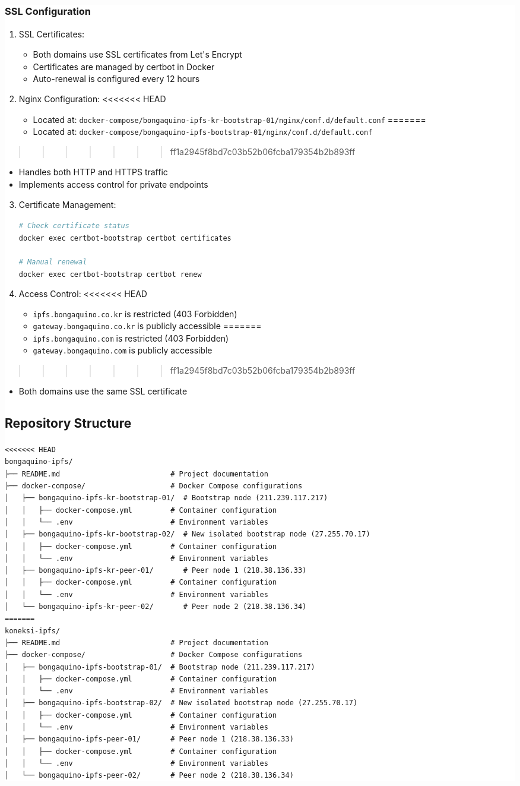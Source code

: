### SSL Configuration
1. SSL Certificates:
   - Both domains use SSL certificates from Let's Encrypt
   - Certificates are managed by certbot in Docker
   - Auto-renewal is configured every 12 hours

2. Nginx Configuration:
<<<<<<< HEAD
   - Located at: `docker-compose/bongaquino-ipfs-kr-bootstrap-01/nginx/conf.d/default.conf`
=======
   - Located at: `docker-compose/bongaquino-ipfs-bootstrap-01/nginx/conf.d/default.conf`
>>>>>>> ff1a2945f8bd7c03b52b06fcba179354b2b893ff
   - Handles both HTTP and HTTPS traffic
   - Implements access control for private endpoints

3. Certificate Management:
   ```bash
   # Check certificate status
   docker exec certbot-bootstrap certbot certificates
   
   # Manual renewal
   docker exec certbot-bootstrap certbot renew
   ```

4. Access Control:
<<<<<<< HEAD
   - `ipfs.bongaquino.co.kr` is restricted (403 Forbidden)
   - `gateway.bongaquino.co.kr` is publicly accessible
=======
   - `ipfs.bongaquino.com` is restricted (403 Forbidden)
   - `gateway.bongaquino.com` is publicly accessible
>>>>>>> ff1a2945f8bd7c03b52b06fcba179354b2b893ff
   - Both domains use the same SSL certificate

## Repository Structure

```
<<<<<<< HEAD
bongaquino-ipfs/
├── README.md                          # Project documentation
├── docker-compose/                    # Docker Compose configurations
│   ├── bongaquino-ipfs-kr-bootstrap-01/  # Bootstrap node (211.239.117.217)
│   │   ├── docker-compose.yml         # Container configuration
│   │   └── .env                       # Environment variables
│   ├── bongaquino-ipfs-kr-bootstrap-02/  # New isolated bootstrap node (27.255.70.17)
│   │   ├── docker-compose.yml         # Container configuration
│   │   └── .env                       # Environment variables
│   ├── bongaquino-ipfs-kr-peer-01/       # Peer node 1 (218.38.136.33)
│   │   ├── docker-compose.yml         # Container configuration
│   │   └── .env                       # Environment variables
│   └── bongaquino-ipfs-kr-peer-02/       # Peer node 2 (218.38.136.34)
=======
koneksi-ipfs/
├── README.md                          # Project documentation
├── docker-compose/                    # Docker Compose configurations
│   ├── bongaquino-ipfs-bootstrap-01/  # Bootstrap node (211.239.117.217)
│   │   ├── docker-compose.yml         # Container configuration
│   │   └── .env                       # Environment variables
│   ├── bongaquino-ipfs-bootstrap-02/  # New isolated bootstrap node (27.255.70.17)
│   │   ├── docker-compose.yml         # Container configuration
│   │   └── .env                       # Environment variables
│   ├── bongaquino-ipfs-peer-01/       # Peer node 1 (218.38.136.33)
│   │   ├── docker-compose.yml         # Container configuration
│   │   └── .env                       # Environment variables
│   └── bongaquino-ipfs-peer-02/       # Peer node 2 (218.38.136.34)
```